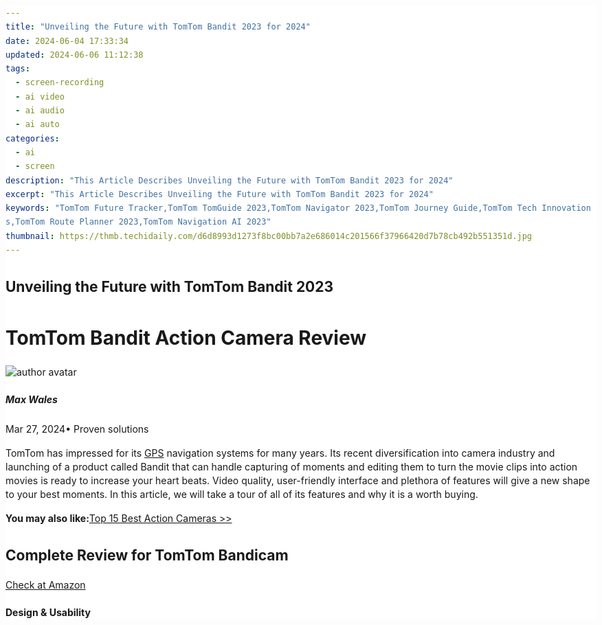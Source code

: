 ```yaml
---
title: "Unveiling the Future with TomTom Bandit 2023 for 2024"
date: 2024-06-04 17:33:34
updated: 2024-06-06 11:12:38
tags: 
  - screen-recording
  - ai video
  - ai audio
  - ai auto
categories: 
  - ai
  - screen
description: "This Article Describes Unveiling the Future with TomTom Bandit 2023 for 2024"
excerpt: "This Article Describes Unveiling the Future with TomTom Bandit 2023 for 2024"
keywords: "TomTom Future Tracker,TomTom TomGuide 2023,TomTom Navigator 2023,TomTom Journey Guide,TomTom Tech Innovations,TomTom Route Planner 2023,TomTom Navigation AI 2023"
thumbnail: https://thmb.techidaily.com/d6d8993d1273f8bc00bb7a2e686014c201566f37966420d7b78cb492b551351d.jpg
---
```


## Unveiling the Future with TomTom Bandit 2023

# TomTom Bandit Action Camera Review

![author avatar](https://images.wondershare.com/filmora/article-images/max-wales-author.jpg)

##### Max Wales

 Mar 27, 2024• Proven solutions

 TomTom has impressed for its [GPS](https://tools.techidaily.com/wondershare/filmora/download/) navigation systems for many years. Its recent diversification into camera industry and launching of a product called Bandit that can handle capturing of moments and editing them to turn the movie clips into action movies is ready to increase your heart beats. Video quality, user-friendly interface and plethora of features will give a new shape to your best moments. In this article, we will take a tour of all of its features and why it is a worth buying.

**You may also like:**[Top 15 Best Action Cameras >>](https://tools.techidaily.com/wondershare/filmora/download/)

## Complete Review for TomTom Bandicam

[Check at Amazon](https://www.amazon.com/gp/product/B00WV69ZI4/ref=as%5Fli%5Ftl?ie=UTF8&tag=vs-flora-20&camp=1789&creative=9325&linkCode=as2&creativeASIN=B00WV69ZI4&linkId=758fb17283300bc2eeeff51d97e5cab5
)

#### Design & Usability
